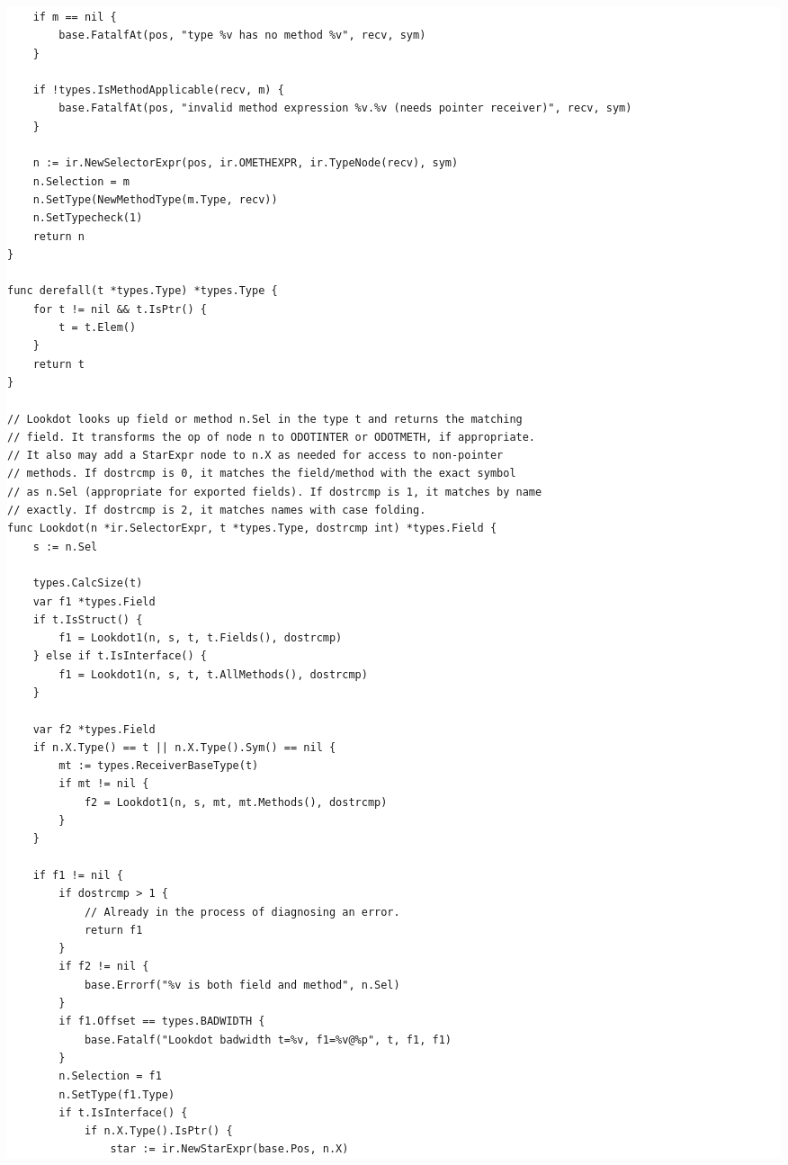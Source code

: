 ```
	if m == nil {
		base.FatalfAt(pos, "type %v has no method %v", recv, sym)
	}

	if !types.IsMethodApplicable(recv, m) {
		base.FatalfAt(pos, "invalid method expression %v.%v (needs pointer receiver)", recv, sym)
	}

	n := ir.NewSelectorExpr(pos, ir.OMETHEXPR, ir.TypeNode(recv), sym)
	n.Selection = m
	n.SetType(NewMethodType(m.Type, recv))
	n.SetTypecheck(1)
	return n
}

func derefall(t *types.Type) *types.Type {
	for t != nil && t.IsPtr() {
		t = t.Elem()
	}
	return t
}

// Lookdot looks up field or method n.Sel in the type t and returns the matching
// field. It transforms the op of node n to ODOTINTER or ODOTMETH, if appropriate.
// It also may add a StarExpr node to n.X as needed for access to non-pointer
// methods. If dostrcmp is 0, it matches the field/method with the exact symbol
// as n.Sel (appropriate for exported fields). If dostrcmp is 1, it matches by name
// exactly. If dostrcmp is 2, it matches names with case folding.
func Lookdot(n *ir.SelectorExpr, t *types.Type, dostrcmp int) *types.Field {
	s := n.Sel

	types.CalcSize(t)
	var f1 *types.Field
	if t.IsStruct() {
		f1 = Lookdot1(n, s, t, t.Fields(), dostrcmp)
	} else if t.IsInterface() {
		f1 = Lookdot1(n, s, t, t.AllMethods(), dostrcmp)
	}

	var f2 *types.Field
	if n.X.Type() == t || n.X.Type().Sym() == nil {
		mt := types.ReceiverBaseType(t)
		if mt != nil {
			f2 = Lookdot1(n, s, mt, mt.Methods(), dostrcmp)
		}
	}

	if f1 != nil {
		if dostrcmp > 1 {
			// Already in the process of diagnosing an error.
			return f1
		}
		if f2 != nil {
			base.Errorf("%v is both field and method", n.Sel)
		}
		if f1.Offset == types.BADWIDTH {
			base.Fatalf("Lookdot badwidth t=%v, f1=%v@%p", t, f1, f1)
		}
		n.Selection = f1
		n.SetType(f1.Type)
		if t.IsInterface() {
			if n.X.Type().IsPtr() {
				star := ir.NewStarExpr(base.Pos, n.X)
```